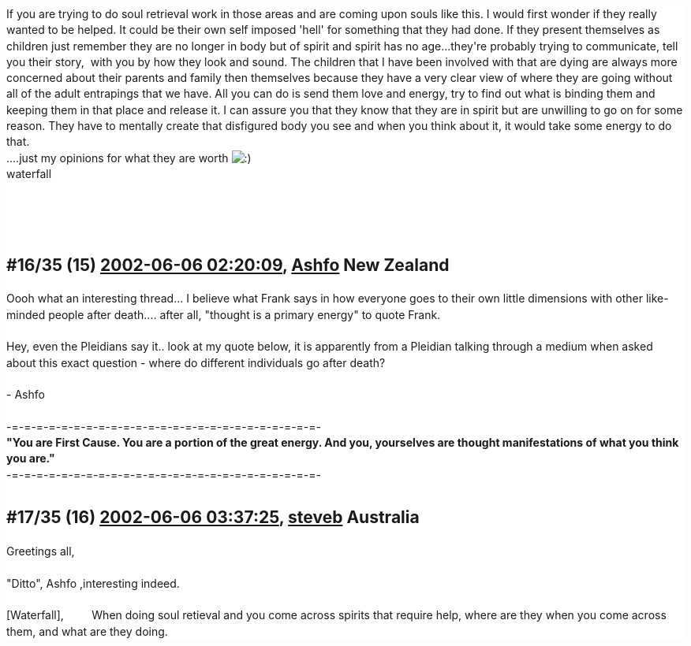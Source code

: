 If you are trying to do soul retrieval work in those areas and are coming upon souls like this. I would first wonder if they really wanted to be helped. It could be their own self imposed 'hell' for something that they had done. If they present themselves as children just remember they are no longer in body but of spirit and spirit has no age...they're probably trying to communicate, tell you their story,  with you by how they look and sound. The children that I have been involved with that are dying are always more concerned about their parents and family then themselves because they have a very clear view of where they are going without all of the adult entrapings that we have. All you can do is send them love and energy, try to find out what is binding them and keeping them in that place and release it. I can assure you that they know that they are in spirit but are unwilling to go on for some reason. They have to mentally create that disfigured body you see and when you think about it, it would take some energy to do that.
<br>
....just my opinions for what they are worth
<img alt=":)" class="smiley" src="https://www.astralpulse.com/forums/Smileys/fugue/smiley.png" title="Smiley"/>
<br>
waterfall
<br>
<br>
<br>
<br>
</section>

## \#16/35 (15) [2002-06-06 02:20:09](https://www.astralpulse.com/forums/index.php?msg=6235), [Ashfo](https://www.astralpulse.com/forums/profile/?u=532) New Zealand ##
<section>
Oooh what an interesting thread... I believe what Frank says in how everyone goes to their own little dimensions with other like-minded people after death.... after all, "thought is a primary energy" to quote Frank.
<br>
<br>
Hey, even the Pleidians say it.. look at my quote below, it is apparently from a Pleidian talking through a medium when asked about this exact question - where do different individuals go after death?
<br>
<br>
- Ashfo
<br>
<br>
-=-=-=-=-=-=-=-=-=-=-=-=-=-=-=-=-=-=-=-=-=-=-=-=-=-
<br>
<b>
 "You are First Cause. You are a portion of the great energy. And you, yourselves are thought manifestations of what you think you are."
</b>
<br>
-=-=-=-=-=-=-=-=-=-=-=-=-=-=-=-=-=-=-=-=-=-=-=-=-=-
</section>

## \#17/35 (16) [2002-06-06 03:37:25](https://www.astralpulse.com/forums/index.php?msg=6242), [steveb](https://www.astralpulse.com/forums/profile/?u=420) Australia ##
<section>
Greetings all,
<br>
<br>
"Ditto", Ashfo ,interesting indeed.
<br>
<br>
[Waterfall],         When doing soul retieval and you come across spirits that require help, where are they when you come across them, and what are they doing.
<br>